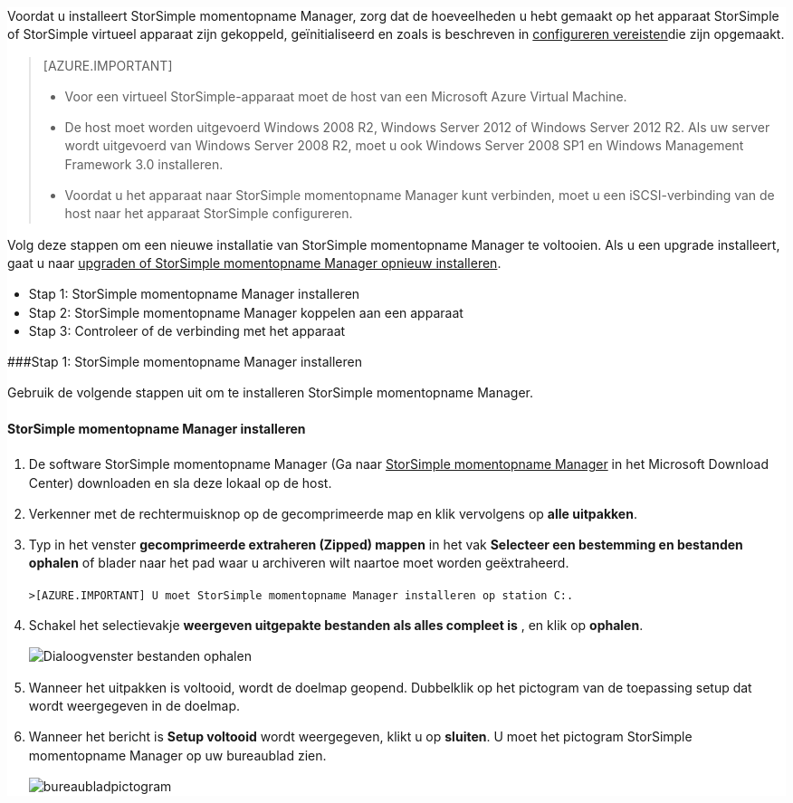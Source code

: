 Voordat u installeert StorSimple momentopname Manager, zorg dat de hoeveelheden u hebt gemaakt op het apparaat StorSimple of StorSimple virtueel apparaat zijn gekoppeld, geïnitialiseerd en zoals is beschreven in [configureren vereisten](#configure-prerequisites)die zijn opgemaakt.

>[AZURE.IMPORTANT]
>
>- Voor een virtueel StorSimple-apparaat moet de host van een Microsoft Azure Virtual Machine. 
>
>- De host moet worden uitgevoerd Windows 2008 R2, Windows Server 2012 of Windows Server 2012 R2. Als uw server wordt uitgevoerd van Windows Server 2008 R2, moet u ook Windows Server 2008 SP1 en Windows Management Framework 3.0 installeren.
>
>- Voordat u het apparaat naar StorSimple momentopname Manager kunt verbinden, moet u een iSCSI-verbinding van de host naar het apparaat StorSimple configureren.

Volg deze stappen om een nieuwe installatie van StorSimple momentopname Manager te voltooien. Als u een upgrade installeert, gaat u naar [upgraden of StorSimple momentopname Manager opnieuw installeren](#upgrade-or-reinstall-storsimple-snapshot-manager).

- Stap 1: StorSimple momentopname Manager installeren 
- Stap 2: StorSimple momentopname Manager koppelen aan een apparaat 
- Stap 3: Controleer of de verbinding met het apparaat 

###<a name="step-1-install-storsimple-snapshot-manager"></a>Stap 1: StorSimple momentopname Manager installeren

Gebruik de volgende stappen uit om te installeren StorSimple momentopname Manager.

#### <a name="to-install-storsimple-snapshot-manager"></a>StorSimple momentopname Manager installeren

1. De software StorSimple momentopname Manager (Ga naar [StorSimple momentopname Manager](https://www.microsoft.com/download/details.aspx?id=44220) in het Microsoft Download Center) downloaden en sla deze lokaal op de host.

2. Verkenner met de rechtermuisknop op de gecomprimeerde map en klik vervolgens op **alle uitpakken**.

3. Typ in het venster **gecomprimeerde extraheren (Zipped) mappen** in het vak **Selecteer een bestemming en bestanden ophalen** of blader naar het pad waar u archiveren wilt naartoe moet worden geëxtraheerd. 

       >[AZURE.IMPORTANT] U moet StorSimple momentopname Manager installeren op station C:.
 
4. Schakel het selectievakje **weergeven uitgepakte bestanden als alles compleet is** , en klik op **ophalen**.

    ![Dialoogvenster bestanden ophalen](./media/storsimple-snapshot-manager-deployment/HCS_SSM_extract_files.png) 

4. Wanneer het uitpakken is voltooid, wordt de doelmap geopend. Dubbelklik op het pictogram van de toepassing setup dat wordt weergegeven in de doelmap.

5. Wanneer het bericht is **Setup voltooid** wordt weergegeven, klikt u op **sluiten**. U moet het pictogram StorSimple momentopname Manager op uw bureaublad zien.

    ![bureaubladpictogram](./media/storsimple-snapshot-manager-deployment/HCS_SSM_desktop_icon.png) 
